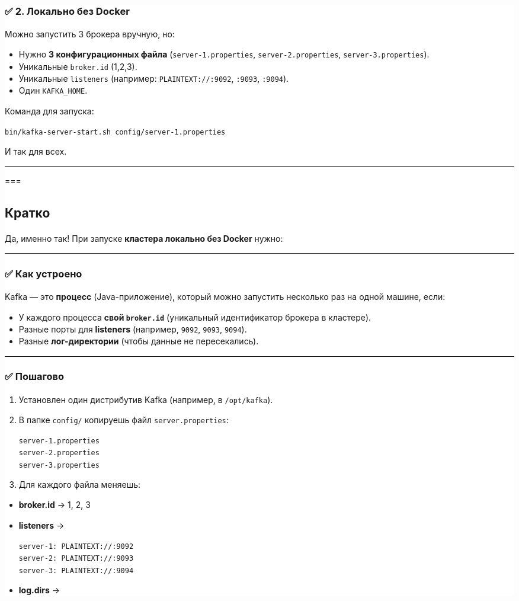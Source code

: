 ### ✅ **2. Локально без Docker**

Можно запустить 3 брокера вручную, но:

* Нужно **3 конфигурационных файла** (`server-1.properties`,
  `server-2.properties`, `server-3.properties`).
* Уникальные `broker.id` (1,2,3).
* Уникальные `listeners` (например: `PLAINTEXT://:9092`, `:9093`, `:9094`).
* Один `KAFKA_HOME`.

Команда для запуска:

```bash
bin/kafka-server-start.sh config/server-1.properties
```

И так для всех.

---
===

## Кратко

Да, именно так! При запуске **кластера локально без Docker** нужно:

---

### ✅ **Как устроено**

Kafka — это **процесс** (Java-приложение), который можно запустить несколько раз
на одной машине, если:

* У каждого процесса **свой `broker.id`** (уникальный идентификатор брокера в
  кластере).
* Разные порты для **listeners** (например, `9092`, `9093`, `9094`).
* Разные **лог-директории** (чтобы данные не пересекались).

---

### ✅ **Пошагово**

1. Установлен один дистрибутив Kafka (например, в `/opt/kafka`).
2. В папке `config/` копируешь файл `server.properties`:

   ```
   server-1.properties
   server-2.properties
   server-3.properties
   ```
3. Для каждого файла меняешь:

* **broker.id** → 1, 2, 3
* **listeners** →

  ```
  server-1: PLAINTEXT://:9092
  server-2: PLAINTEXT://:9093
  server-3: PLAINTEXT://:9094
  ```
* **log.dirs** →
